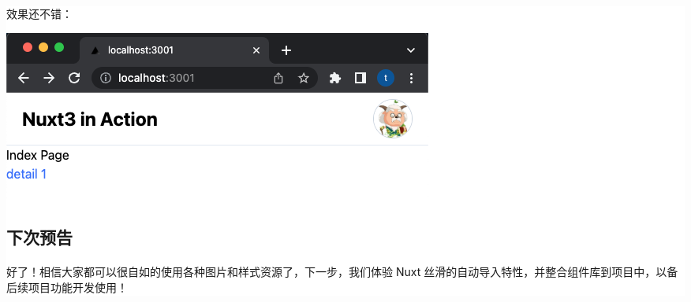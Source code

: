 
效果还不错：

![](/img/6/6.png)

## 下次预告

好了！相信大家都可以很自如的使用各种图片和样式资源了，下一步，我们体验 Nuxt 丝滑的自动导入特性，并整合组件库到项目中，以备后续项目功能开发使用！

